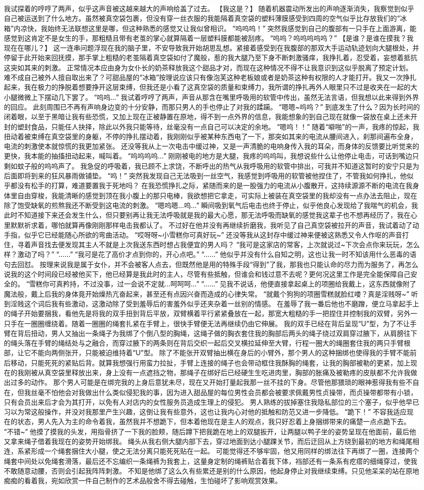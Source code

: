 我试探着的哼哼了两声，似乎这声音被这越来越大的声响给盖了过去。
【我这是？】
随着机器震动所发出的声响逐渐消失，我察觉到似乎自己被运送到了什么地方。虽然被真空袋包裹，但没有穿一丝衣服的我能隔着真空袋的塑料薄膜感受到四周的空气似乎比存放我们的“冰箱”内凉快，我始终无法联想这里是哪，但这种熟悉的感觉又让我似曾相识。
“呜呜呜！”
突然我感觉到自己的腹部有一只手在上面游离，能感觉到这肯定不是女生的手，那粗糙且带有老茧的掌心就算隔着一层塑料膜都能被刮疼。
“呜呜？呜呜呜呜呜？”
【是谁？是谁在摸我？我现在在哪儿？】
这一连串问题浮现在我的脑子里，不安导致我开始胡思乱想。紧接着感受到在我腹部的那双大手运动轨迹划向大腿根处，并停留于此开始来回抚摸，那手掌上粗糙的老茧隔着真空袋如付了魔般，惹的我大腿乃至下身不断刺激骚痒，我挣扎着，忍受着，妄想着抵抗这突如其来的刺激。
正常情况本应由身为女仆长的奶茶释放我这个甜品才对，而现在这种情况不得不让我意识到这似乎脱离了预定计划。
难不成自己被外人擅自取出来了？可甜品屋的“冰箱”按理说应该只有像泡芙这种老板娘或者是奶茶这种有权限的人才能打开。我又一次挣扎起来，我在极力的挣脱着想要挣开这层束缚，但我还是小看了这真空袋的质量和束缚力，我所谓的挣扎再外人眼里只不过是收夹在一起的大小腿微微上下摆动几下罢了。
“呜呜…”
我试着哼哼了两声，声音从那含在嘴里呼吸用的软管中传出，虽然无法言语，但我想以此来得到外界的回应。
此刻周围已不再有声响身边变的十分安静，而那只男人的手也停止了对我的蹂躏。
“嗯嗯~呜呜？”
到底发生了什么？因为长时间的闭着眼，以至于黑暗让我有些恐慌，又加上现在正被静置在原地，得不到一点外界的信息，我能想象的到自己现在就像一袋放在桌上还未开封的塑封食品，只能任人抉择，除此以外我只能等待，丝毫没有一点自己可以决定的余地。
“嗯呜！！”
随着“噼啪”的一声，我疼的惊起，我扭动着被束缚在真空袋里的身躯，不停的挣扎摆动着，我刚刚似乎被某种东西电了一下，那突如其来的电流从腰间进入，刹那间遍布全身，电流的刺激使本就惊慌的我更加紧张。
还没等我从上一次电击中缓过神，又是一声清脆的电响身传入我的耳朵，而身体的反馈要比听觉来的更快，我本能的抽搐扭动起来，喊叫着。
“呜呜呜呜…”
刚刚被电的地方是大腿，我疼的呜呜叫，我想说些什么让他停止电击，可话到嘴边只剩如蚊子般的呜呜声了。
我急促的呼吸着，我已顾不上求饶，不断呼出的热气从我呼吸用的软管中排出，可我并不知道这暂时的安宁只是为后面即将到来的狂风暴雨做铺垫。
“呜！”
突然我发现自己无法吸到一丝空气，我感觉到呼吸用的软管被他捏住了，不管我如何挣扎，他似乎都没有松手的打算，难道要置我于死地吗？
在我恐慌挣扎之际，紧随而来的是一股强力的电流从小腹散开，这持续源源不断的电流在我身体里自由穿梭，我能清晰的感觉到顶在我小腹上的那只电棒，我欲想把它拿走，可实际上被装在真空袋里的我却没有一点办法去阻止，现在除了饱受缺氧的煎熬我还不断受到这电流的刺激。
“嗯呜嗯…呜…”
瞬间吸到氧气后电击也终于停止，似乎他良心发现给了我喘气的机会，我此时不知道接下来还会发生什么，但只要别再让我无法呼吸就是我的最大心愿，那无法呼吸而缺氧的感觉我这辈子也不想再经历了，我在心里默默祈求着，哪怕就算再像刚刚那样电击我都认了。
不过好在他并没有再继续折磨我，我听见了自己真空袋被拉开的声音，我试着动了动手指，似乎它已经能随心所欲的弯曲活动。
“哎呀呀~小雪糕你可真好玩~”
还没等我从这封存中缓过神来便被这熟悉又令人作呕的声音打住，寻着声音找去便发现其主人不就是上次我送东西时想占我便宜的男人吗？
“我可是这家店的常客，上次就说过~下次会点你来玩玩，怎么样？激动了吗？”
“……”
“我可是花了高价才点到你的，开心点吧。”
“……”
他似乎并没有什么自知之明，这也让我一时不知该用什么恶毒的语句去回怼。
按理来说我是属于女仆，并不会被客人点去，但既然他是用的特殊手段“得到”了我，那我也只能认命的尽力而为服务了，再怎么说我的这个时间段已经被他买下，他已经算是我此时的主人，尽管有些抵触，但谁会和钱过意不去呢？更何况这里工作是完全能保障自己安全的。
“雪糕你可真矜持，不过没事，过一会说不定就…呵呵呵…”
“……”
见我不说话，他便直接拿起桌上的项圈给我戴上，这东西就像附了魔法般，戴上后我的身体竟开始燥热亢奋起来，甚至还有点因兴奋而造成的心律失常。
“就戴个狗狗的项圈雪糕就脸红喽？真是淫贱呀~”
听到淫贱这个词后我有些激动，这激动除了受到羞辱后的害羞外似乎还夹杂着一丝别的情感。
在羞辱了我一番后他也不磨蹭，便立马拿起手上的绳子开始要捆我，看他先是将我的双手扭到背后平放，双臂横着平行紧紧叠放在一起，那宽大粗糙的手一把捏住并控制我的双臂，另外一只手在一圈圈缠绕着。随着一圈圈的绳套扎紧在手臂上，很快手臂便无法再继续仍由它伸展。
我的双手已经在背后呈现“U”型，为了不让手臂在背后扭动，男人又抽出一条绳子为我绑了个倒八型的胸绳，这绳子做的胸衣套住我的胸部后两头的绳子绕过双肩穿过腋下，从肩膀往下的绳头落在手臂的绳结处与之融合，而穿过腋下的两条则在背后交织一起后交叉横拉延伸至大臂，行程一圈大的绳圈套住我的两只手臂根部，让它不能向两侧张开，只能被迫维持着“U”型。
除了不能张开双臂抽出横在身后的小臂外，那个男人的这种捆绑也使得我的手臂不能前后移动，只能死死的紧贴后背。就算我想强行用蛮力拉扯，手臂上连接的绳子也会带动框住我酥胸的绳套，让我的胸部被勒的更紧，加上现在的我刚被从真空袋里释放出来，身上没有一点遮挡之物，那绳子在绑好后已经硬生生吃进肉里，胸部的胀痛及被勒疼的皮肤都不允许我做出过多的动作。
那个男人可能是在绑完我的上身后意犹未尽，现在又开始打量起我那一丝不挂的下身。尽管他那猥琐的眼神惹得我有些不自在，但我丝毫不怕他会对我做出什么类似侵犯我的事，因为进入甜品屋的每位男性会员都会被要求佩戴男性贞操带，而贞操带都带有小锁，只有会员出来后才会为其打开，以免有人对店内的女性服务员造成生理上的侵犯。
男人熟练的拔掉塞住我隐私部位的三个塞子，似乎他早已习以为常这般操作，并没对我那里产生兴趣，这倒让我有些意外，这也让我内心对他的抵触和防范又进一步降低。
“跪下！”
不容我适应现在的状态，男人先入为主的命令着我，虽然我并不想跪下，但本着他现在是主人的观点，我只好忍着上身捆绑带来的痛楚一点点跪下去。
“不错~”
他摸了摸我的头发，用指骨挤了一下我的脸颊，随后蹲下把我跪在地上的双腿扳开，让两腿以鸭子坐的姿势呈现在他面前，最后他又拿来绳子借着我现在的姿势开始绑我。
绳头从我右侧大腿内部下去，穿过地面到达小腿踝关节，而后迂回从上方绕到最初的地方和绳尾相连，系紧形成一个绳套捆住大小腿，使之无法分离只能死死贴在一起。
可能觉得还不够牢固，他又用同样的绑法往下再绑了一圈，连接两个绳套中间处以免绳套滑落，最后还不忘编织一条绳裤为我套上，这量身定制的绳裤贴合着我下体，裆部还有一条系有疙瘩的细绳穿过，使我不敢随意动腰，否则会引起我阵阵刺激。
不知是他绑了这么久有些累还是别的什么原因，他起身停止对我继续束缚。只见他呆呆的站在原地痴痴的看着我，宛如欣赏一件自己制作的艺术品般舍不得去碰触，生怕碰坏了影响观赏效果。